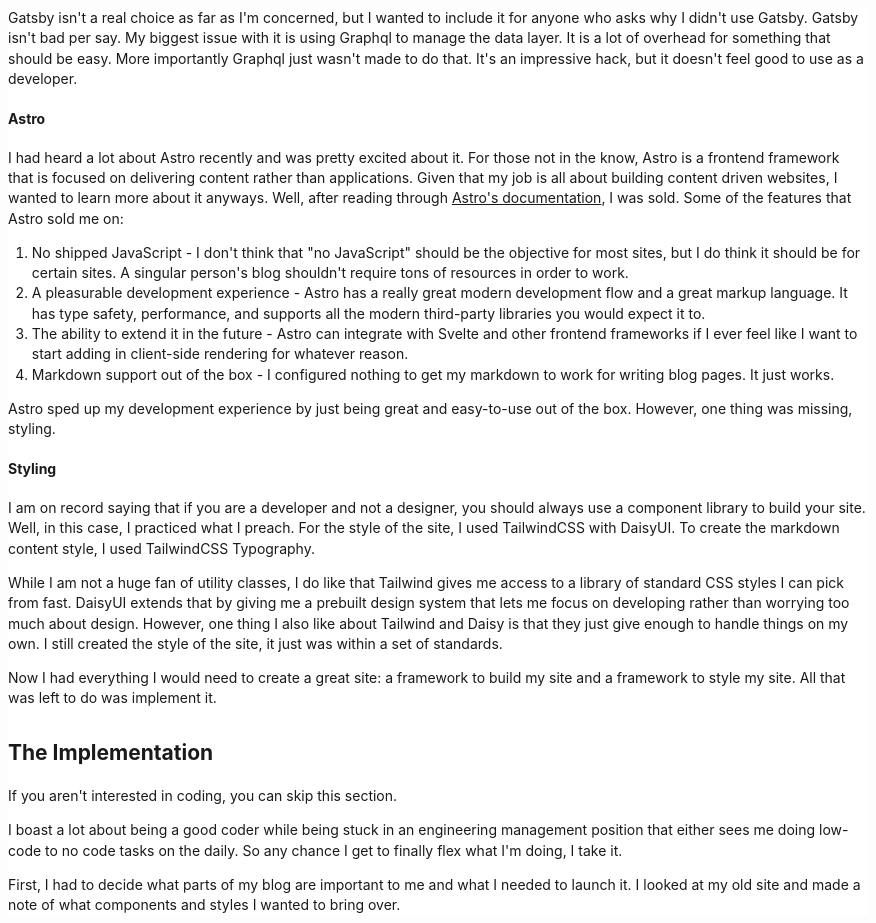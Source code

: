 Gatsby isn't a real choice as far as I'm concerned, but I wanted to include it for anyone who asks why I didn't use Gatsby. Gatsby isn't bad per say. My biggest issue with it is using Graphql to manage the data layer. It is a lot of overhead for something that should be easy. More importantly Graphql just wasn't made to do that. It's an impressive hack, but it doesn't feel good to use as a developer.

#### Astro

I had heard a lot about Astro recently and was pretty excited about it. For those not in the know, Astro is a frontend framework that is focused on delivering content rather than applications. Given that my job is all about building content driven websites, I wanted to learn more about it anyways. Well, after reading through [Astro's documentation](https://docs.astro.build/en/getting-started/), I was sold. Some of the features that Astro sold me on:

1. No shipped JavaScript - I don't think that "no JavaScript" should be the objective for most sites, but I do think it should be for certain sites. A singular person's blog shouldn't require tons of resources in order to work.
2. A pleasurable development experience - Astro has a really great modern development flow and a great markup language. It has type safety, performance, and supports all the modern third-party libraries you would expect it to.
3. The ability to extend it in the future - Astro can integrate with Svelte and other frontend frameworks if I ever feel like I want to start adding in client-side rendering for whatever reason.
4. Markdown support out of the box - I configured nothing to get my markdown to work for writing blog pages. It just works.

Astro sped up my development experience by just being great and easy-to-use out of the box. However, one thing was missing, styling.

#### Styling

I am on record saying that if you are a developer and not a designer, you should always use a component library to build your site. Well, in this case, I practiced what I preach. For the style of the site, I used TailwindCSS with DaisyUI. To create the markdown content style, I used TailwindCSS Typography.

While I am not a huge fan of utility classes, I do like that Tailwind gives me access to a library of standard CSS styles I can pick from fast. DaisyUI extends that by giving me a prebuilt design system that lets me focus on developing rather than worrying too much about design. However, one thing I also like about Tailwind and Daisy is that they just give enough to handle things on my own. I still created the style of the site, it just was within a set of standards.

Now I had everything I would need to create a great site: a framework to build my site and a framework to style my site. All that was left to do was implement it.

## The Implementation

If you aren't interested in coding, you can skip this section.

I boast a lot about being a good coder while being stuck in an engineering management position that either sees me doing low-code to no code tasks on the daily. So any chance I get to finally flex what I'm doing, I take it.

First, I had to decide what parts of my blog are important to me and what I needed to launch it. I looked at my old site and made a note of what components and styles I wanted to bring over.
